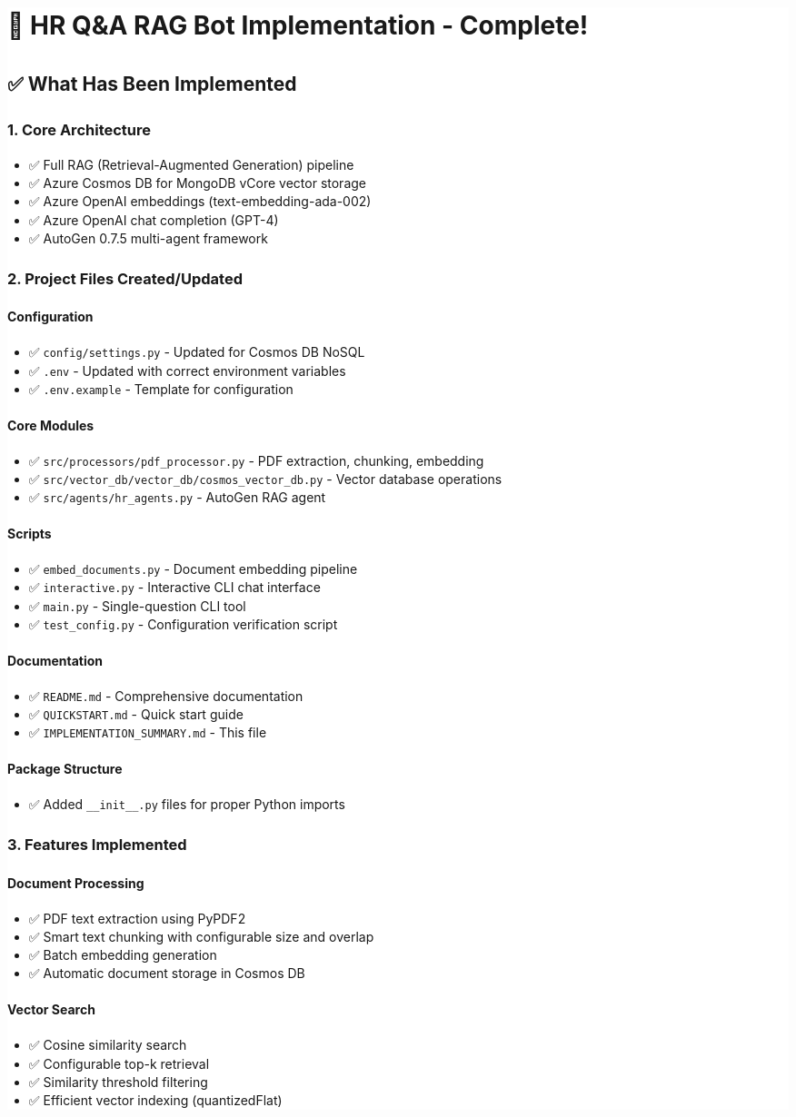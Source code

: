 # 🎉 HR Q&A RAG Bot Implementation - Complete!

## ✅ What Has Been Implemented

### 1. **Core Architecture**
- ✅ Full RAG (Retrieval-Augmented Generation) pipeline
- ✅ Azure Cosmos DB for MongoDB vCore vector storage
- ✅ Azure OpenAI embeddings (text-embedding-ada-002)
- ✅ Azure OpenAI chat completion (GPT-4)
- ✅ AutoGen 0.7.5 multi-agent framework

### 2. **Project Files Created/Updated**

#### Configuration
- ✅ `config/settings.py` - Updated for Cosmos DB NoSQL
- ✅ `.env` - Updated with correct environment variables
- ✅ `.env.example` - Template for configuration

#### Core Modules
- ✅ `src/processors/pdf_processor.py` - PDF extraction, chunking, embedding
- ✅ `src/vector_db/vector_db/cosmos_vector_db.py` - Vector database operations
- ✅ `src/agents/hr_agents.py` - AutoGen RAG agent

#### Scripts
- ✅ `embed_documents.py` - Document embedding pipeline
- ✅ `interactive.py` - Interactive CLI chat interface
- ✅ `main.py` - Single-question CLI tool
- ✅ `test_config.py` - Configuration verification script

#### Documentation
- ✅ `README.md` - Comprehensive documentation
- ✅ `QUICKSTART.md` - Quick start guide
- ✅ `IMPLEMENTATION_SUMMARY.md` - This file

#### Package Structure
- ✅ Added `__init__.py` files for proper Python imports

### 3. **Features Implemented**

#### Document Processing
- ✅ PDF text extraction using PyPDF2
- ✅ Smart text chunking with configurable size and overlap
- ✅ Batch embedding generation
- ✅ Automatic document storage in Cosmos DB

#### Vector Search
- ✅ Cosine similarity search
- ✅ Configurable top-k retrieval
- ✅ Similarity threshold filtering
- ✅ Efficient vector indexing (quantizedFlat)
